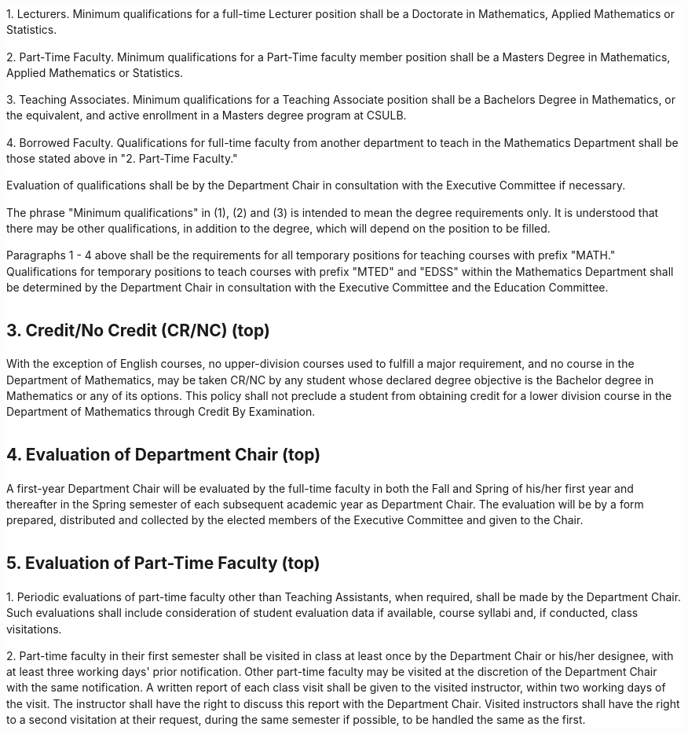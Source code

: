 1\. Lecturers. Minimum qualifications for a full-time Lecturer position shall
be a Doctorate in Mathematics, Applied Mathematics or Statistics.

2\. Part-Time Faculty. Minimum qualifications for a Part-Time faculty member
position shall be a Masters Degree in Mathematics, Applied Mathematics or
Statistics.

3\. Teaching Associates. Minimum qualifications for a Teaching Associate
position shall be a Bachelors Degree in Mathematics, or the equivalent, and
active enrollment in a Masters degree program at CSULB.

4\. Borrowed Faculty. Qualifications for full-time faculty from another
department to teach in the Mathematics Department shall be those stated above
in "2\. Part-Time Faculty."

Evaluation of qualifications shall be by the Department Chair in consultation
with the Executive Committee if necessary.

The phrase "Minimum qualifications" in (1), (2) and (3) is intended to mean
the degree requirements only. It is understood that there may be other
qualifications, in addition to the degree, which will depend on the position
to be filled.

Paragraphs 1 - 4 above shall be the requirements for all temporary positions
for teaching courses with prefix "MATH." Qualifications for temporary
positions to teach courses with prefix "MTED" and "EDSS" within the
Mathematics Department shall be determined by the Department Chair in
consultation with the Executive Committee and the Education Committee.

## 3\. Credit/No Credit (CR/NC) (top)

With the exception of English courses, no upper-division courses used to
fulfill a major requirement, and no course in the Department of Mathematics,
may be taken CR/NC by any student whose declared degree objective is the
Bachelor degree in Mathematics or any of its options. This policy shall not
preclude a student from obtaining credit for a lower division course in the
Department of Mathematics through Credit By Examination.

## 4\. Evaluation of Department Chair (top)

A first-year Department Chair will be evaluated by the full-time faculty in
both the Fall and Spring of his/her first year and thereafter in the Spring
semester of each subsequent academic year as Department Chair. The evaluation
will be by a form prepared, distributed and collected by the elected members
of the Executive Committee and given to the Chair.

## 5\. Evaluation of Part-Time Faculty (top)

1\. Periodic evaluations of part-time faculty other than Teaching Assistants,
when required, shall be made by the Department Chair. Such evaluations shall
include consideration of student evaluation data if available, course syllabi
and, if conducted, class visitations.

2\. Part-time faculty in their first semester shall be visited in class at
least once by the Department Chair or his/her designee, with at least three
working days' prior notification. Other part-time faculty may be visited at
the discretion of the Department Chair with the same notification. A written
report of each class visit shall be given to the visited instructor, within
two working days of the visit. The instructor shall have the right to discuss
this report with the Department Chair. Visited instructors shall have the
right to a second visitation at their request, during the same semester if
possible, to be handled the same as the first.
